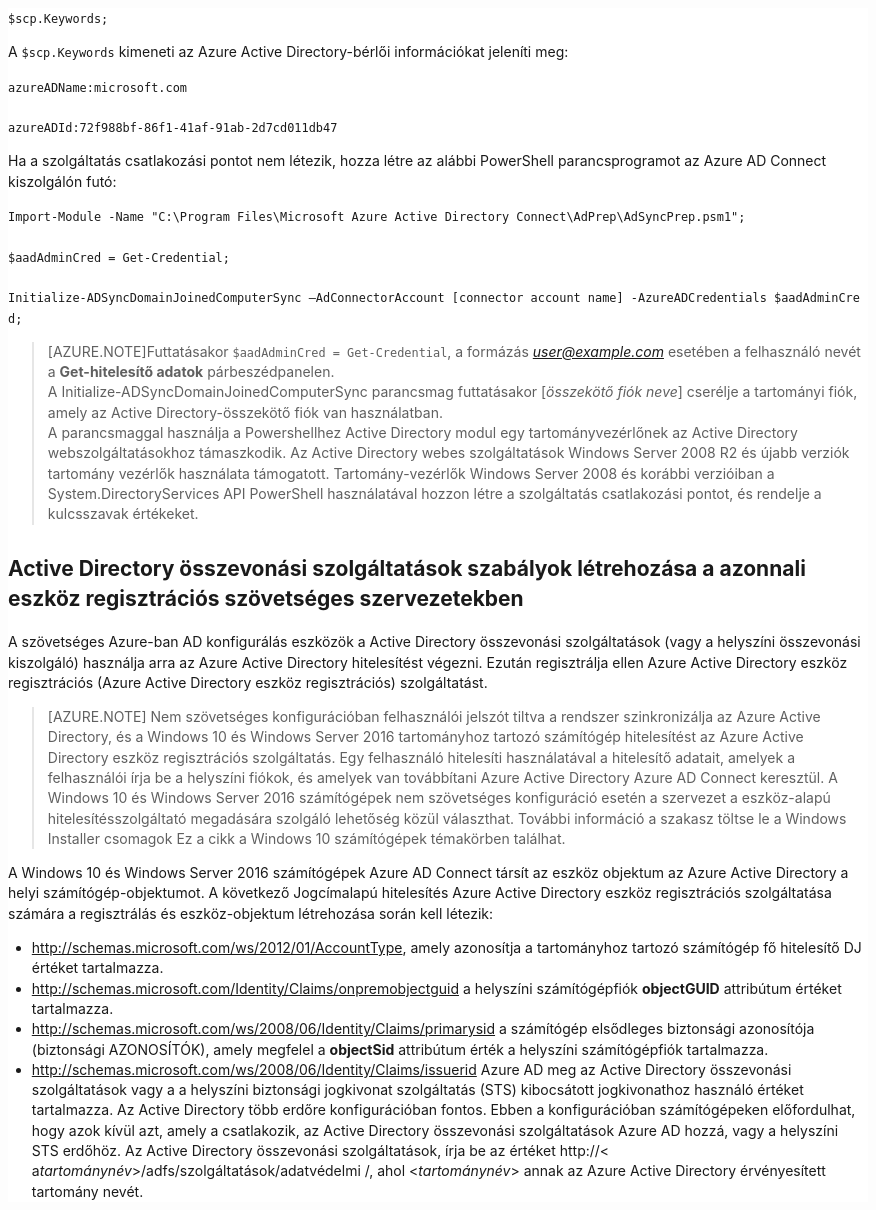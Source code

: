     $scp.Keywords;

A `$scp.Keywords` kimeneti az Azure Active Directory-bérlői információkat jeleníti meg:

    azureADName:microsoft.com

    azureADId:72f988bf-86f1-41af-91ab-2d7cd011db47

Ha a szolgáltatás csatlakozási pontot nem létezik, hozza létre az alábbi PowerShell parancsprogramot az Azure AD Connect kiszolgálón futó:

    Import-Module -Name "C:\Program Files\Microsoft Azure Active Directory Connect\AdPrep\AdSyncPrep.psm1";

    $aadAdminCred = Get-Credential;

    Initialize-ADSyncDomainJoinedComputerSync –AdConnectorAccount [connector account name] -AzureADCredentials $aadAdminCred;


> [AZURE.NOTE]Futtatásakor `$aadAdminCred = Get-Credential`, a formázás *user@example.com* esetében a felhasználó nevét a **Get-hitelesítő adatok** párbeszédpanelen.  
> A Initialize-ADSyncDomainJoinedComputerSync parancsmag futtatásakor [*összekötő fiók neve*] cserélje a tartományi fiók, amely az Active Directory-összekötő fiók van használatban.  
> A parancsmaggal használja a Powershellhez Active Directory modul egy tartományvezérlőnek az Active Directory webszolgáltatásokhoz támaszkodik. Az Active Directory webes szolgáltatások Windows Server 2008 R2 és újabb verziók tartomány vezérlők használata támogatott. Tartomány-vezérlők Windows Server 2008 és korábbi verzióiban a System.DirectoryServices API PowerShell használatával hozzon létre a szolgáltatás csatlakozási pontot, és rendelje a kulcsszavak értékeket.

## <a name="create-ad-fs-rules-for-instant-device-registration-in-federated-organizations"></a>Active Directory összevonási szolgáltatások szabályok létrehozása a azonnali eszköz regisztrációs szövetséges szervezetekben

A szövetséges Azure-ban AD konfigurálás eszközök a Active Directory összevonási szolgáltatások (vagy a helyszíni összevonási kiszolgáló) használja arra az Azure Active Directory hitelesítést végezni. Ezután regisztrálja ellen Azure Active Directory eszköz regisztrációs (Azure Active Directory eszköz regisztrációs) szolgáltatást.

> [AZURE.NOTE] Nem szövetséges konfigurációban felhasználói jelszót tiltva a rendszer szinkronizálja az Azure Active Directory, és a Windows 10 és Windows Server 2016 tartományhoz tartozó számítógép hitelesítést az Azure Active Directory eszköz regisztrációs szolgáltatás. Egy felhasználó hitelesíti használatával a hitelesítő adatait, amelyek a felhasználói írja be a helyszíni fiókok, és amelyek van továbbítani Azure Active Directory Azure AD Connect keresztül. A Windows 10 és Windows Server 2016 számítógépek nem szövetséges konfiguráció esetén a szervezet a eszköz-alapú hitelesítésszolgáltató megadására szolgáló lehetőség közül választhat. További információ a szakasz töltse le a Windows Installer csomagok Ez a cikk a Windows 10 számítógépek témakörben találhat.

A Windows 10 és Windows Server 2016 számítógépek Azure AD Connect társít az eszköz objektum az Azure Active Directory a helyi számítógép-objektumot. A következő Jogcímalapú hitelesítés Azure Active Directory eszköz regisztrációs szolgáltatása számára a regisztrálás és eszköz-objektum létrehozása során kell létezik:

- http://schemas.microsoft.com/ws/2012/01/AccountType, amely azonosítja a tartományhoz tartozó számítógép fő hitelesítő DJ értéket tartalmazza.
- http://schemas.microsoft.com/Identity/Claims/onpremobjectguid a helyszíni számítógépfiók **objectGUID** attribútum értéket tartalmazza.
- http://schemas.microsoft.com/ws/2008/06/Identity/Claims/primarysid a számítógép elsődleges biztonsági azonosítója (biztonsági AZONOSÍTÓK), amely megfelel a **objectSid** attribútum érték a helyszíni számítógépfiók tartalmazza.
- http://schemas.microsoft.com/ws/2008/06/Identity/Claims/issuerid Azure AD meg az Active Directory összevonási szolgáltatások vagy a a helyszíni biztonsági jogkivonat szolgáltatás (STS) kibocsátott jogkivonathoz használó értéket tartalmazza. Az Active Directory több erdőre konfigurációban fontos. Ebben a konfigurációban számítógépeken előfordulhat, hogy azok kívül azt, amely a csatlakozik, az Active Directory összevonási szolgáltatások Azure AD hozzá, vagy a helyszíni STS erdőhöz. Az Active Directory összevonási szolgáltatások, írja be az értéket http://< a*tartománynév*>/adfs/szolgáltatások/adatvédelmi /, ahol <*tartománynév*> annak az Azure Active Directory érvényesített tartomány nevét.
